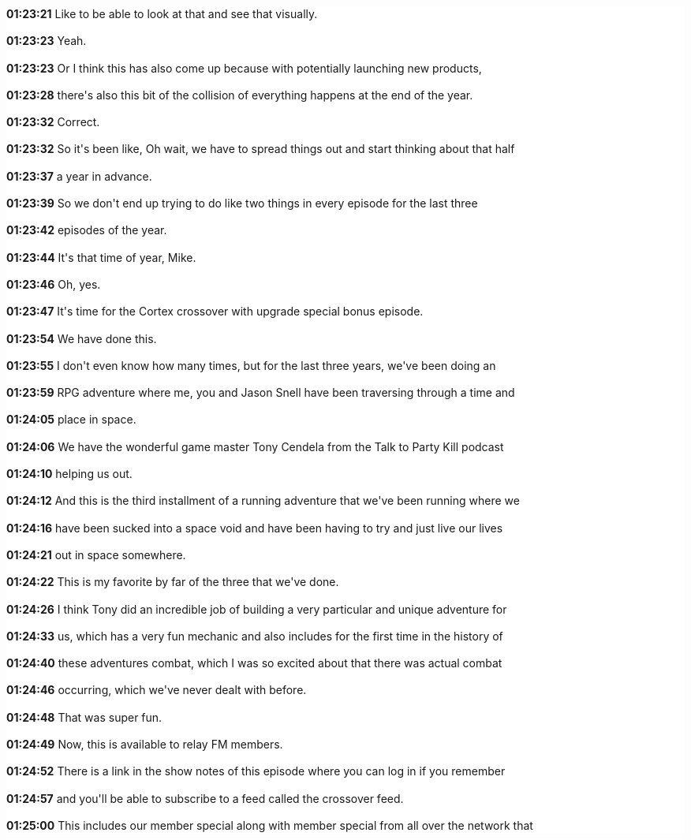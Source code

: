 **01:23:21** Like to be able to look at that and see that visually.

**01:23:23** Yeah.

**01:23:23** Or I think this has also come up because with potentially launching new products,

**01:23:28** there's also this bit of the collision of everything happens at the end of the year.

**01:23:32** Correct.

**01:23:32** So it's been like, Oh wait, we have to spread things out and start thinking about that half

**01:23:37** a year in advance.

**01:23:39** So we don't end up trying to do like two things in every episode for the last three

**01:23:42** episodes of the year.

**01:23:44** It's that time of year, Mike.

**01:23:46** Oh, yes.

**01:23:47** It's time for the Cortex crossover with upgrade special bonus episode.

**01:23:54** We have done this.

**01:23:55** I don't even know how many times, but for the last three years, we've been doing an

**01:23:59** RPG adventure where me, you and Jason Snell have been traversing through a time and

**01:24:05** place in space.

**01:24:06** We have the wonderful game master Tony Cendela from the Talk to Party Kill podcast

**01:24:10** helping us out.

**01:24:12** And this is the third installment of a running adventure that we've been running where we

**01:24:16** have been sucked into a space void and have been having to try and just live our lives

**01:24:21** out in space somewhere.

**01:24:22** This is my favorite by far of the three that we've done.

**01:24:26** I think Tony did an incredible job of building a very particular and unique adventure for

**01:24:33** us, which has a very fun mechanic and also includes for the first time in the history of

**01:24:40** these adventures combat, which I was so excited about that there was actual combat

**01:24:46** occurring, which we've never dealt with before.

**01:24:48** That was super fun.

**01:24:49** Now, this is available to relay FM members.

**01:24:52** There is a link in the show notes of this episode where you can log in if you remember

**01:24:57** and you'll be able to subscribe to a feed called the crossover feed.

**01:25:00** This includes our member special along with member special from all over the network that
